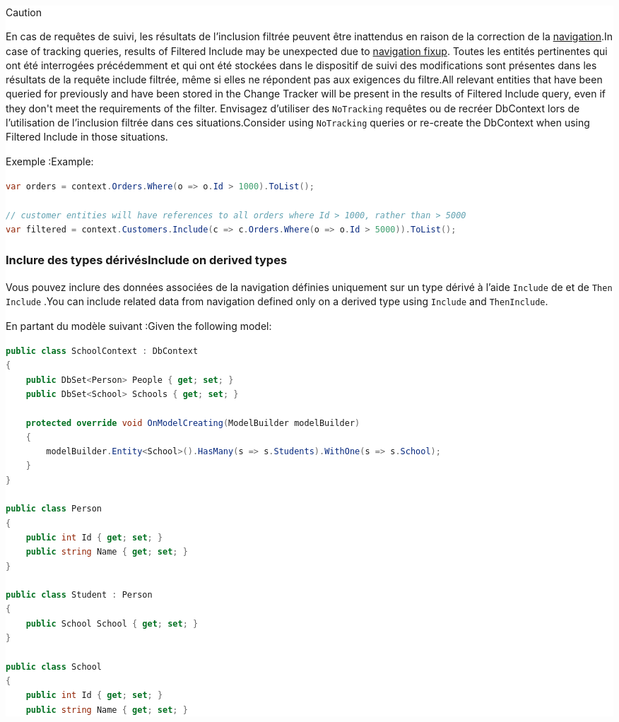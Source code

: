 > [!CAUTION]
> <span data-ttu-id="14143-163">En cas de requêtes de suivi, les résultats de l’inclusion filtrée peuvent être inattendus en raison de la correction de la [navigation](xref:core/querying/tracking).</span><span class="sxs-lookup"><span data-stu-id="14143-163">In case of tracking queries, results of Filtered Include may be unexpected due to [navigation fixup](xref:core/querying/tracking).</span></span> <span data-ttu-id="14143-164">Toutes les entités pertinentes qui ont été interrogées précédemment et qui ont été stockées dans le dispositif de suivi des modifications sont présentes dans les résultats de la requête include filtrée, même si elles ne répondent pas aux exigences du filtre.</span><span class="sxs-lookup"><span data-stu-id="14143-164">All relevant entities that have been queried for previously and have been stored in the Change Tracker will be present in the results of Filtered Include query, even if they don't meet the requirements of the filter.</span></span> <span data-ttu-id="14143-165">Envisagez d’utiliser des `NoTracking` requêtes ou de recréer DbContext lors de l’utilisation de l’inclusion filtrée dans ces situations.</span><span class="sxs-lookup"><span data-stu-id="14143-165">Consider using `NoTracking` queries or re-create the DbContext when using Filtered Include in those situations.</span></span>

<span data-ttu-id="14143-166">Exemple :</span><span class="sxs-lookup"><span data-stu-id="14143-166">Example:</span></span>

```csharp
var orders = context.Orders.Where(o => o.Id > 1000).ToList();

// customer entities will have references to all orders where Id > 1000, rather than > 5000
var filtered = context.Customers.Include(c => c.Orders.Where(o => o.Id > 5000)).ToList();
```

### <a name="include-on-derived-types"></a><span data-ttu-id="14143-167">Inclure des types dérivés</span><span class="sxs-lookup"><span data-stu-id="14143-167">Include on derived types</span></span>

<span data-ttu-id="14143-168">Vous pouvez inclure des données associées de la navigation définies uniquement sur un type dérivé à l’aide `Include` de et de `ThenInclude` .</span><span class="sxs-lookup"><span data-stu-id="14143-168">You can include related data from navigation defined only on a derived type using `Include` and `ThenInclude`.</span></span>

<span data-ttu-id="14143-169">En partant du modèle suivant :</span><span class="sxs-lookup"><span data-stu-id="14143-169">Given the following model:</span></span>

```csharp
public class SchoolContext : DbContext
{
    public DbSet<Person> People { get; set; }
    public DbSet<School> Schools { get; set; }

    protected override void OnModelCreating(ModelBuilder modelBuilder)
    {
        modelBuilder.Entity<School>().HasMany(s => s.Students).WithOne(s => s.School);
    }
}

public class Person
{
    public int Id { get; set; }
    public string Name { get; set; }
}

public class Student : Person
{
    public School School { get; set; }
}

public class School
{
    public int Id { get; set; }
    public string Name { get; set; }
```